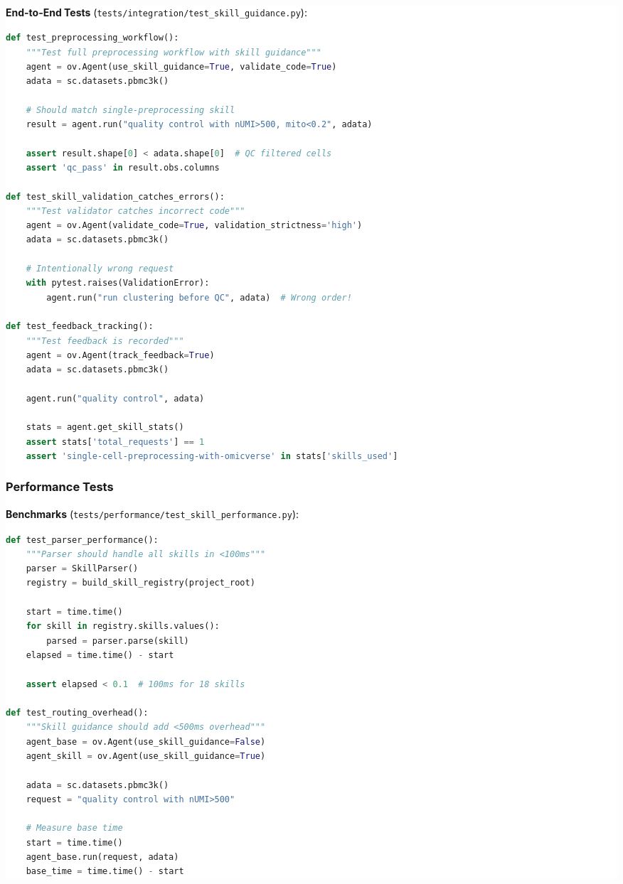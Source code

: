 **End-to-End Tests** (`tests/integration/test_skill_guidance.py`):

```python
def test_preprocessing_workflow():
    """Test full preprocessing workflow with skill guidance"""
    agent = ov.Agent(use_skill_guidance=True, validate_code=True)
    adata = sc.datasets.pbmc3k()

    # Should match single-preprocessing skill
    result = agent.run("quality control with nUMI>500, mito<0.2", adata)

    assert result.shape[0] < adata.shape[0]  # QC filtered cells
    assert 'qc_pass' in result.obs.columns

def test_skill_validation_catches_errors():
    """Test validator catches incorrect code"""
    agent = ov.Agent(validate_code=True, validation_strictness='high')
    adata = sc.datasets.pbmc3k()

    # Intentionally wrong request
    with pytest.raises(ValidationError):
        agent.run("run clustering before QC", adata)  # Wrong order!

def test_feedback_tracking():
    """Test feedback is recorded"""
    agent = ov.Agent(track_feedback=True)
    adata = sc.datasets.pbmc3k()

    agent.run("quality control", adata)

    stats = agent.get_skill_stats()
    assert stats['total_requests'] == 1
    assert 'single-cell-preprocessing-with-omicverse' in stats['skills_used']
```

### Performance Tests

**Benchmarks** (`tests/performance/test_skill_performance.py`):

```python
def test_parser_performance():
    """Parser should handle all skills in <100ms"""
    parser = SkillParser()
    registry = build_skill_registry(project_root)

    start = time.time()
    for skill in registry.skills.values():
        parsed = parser.parse(skill)
    elapsed = time.time() - start

    assert elapsed < 0.1  # 100ms for 18 skills

def test_routing_overhead():
    """Skill guidance should add <500ms overhead"""
    agent_base = ov.Agent(use_skill_guidance=False)
    agent_skill = ov.Agent(use_skill_guidance=True)

    adata = sc.datasets.pbmc3k()
    request = "quality control with nUMI>500"

    # Measure base time
    start = time.time()
    agent_base.run(request, adata)
    base_time = time.time() - start

```